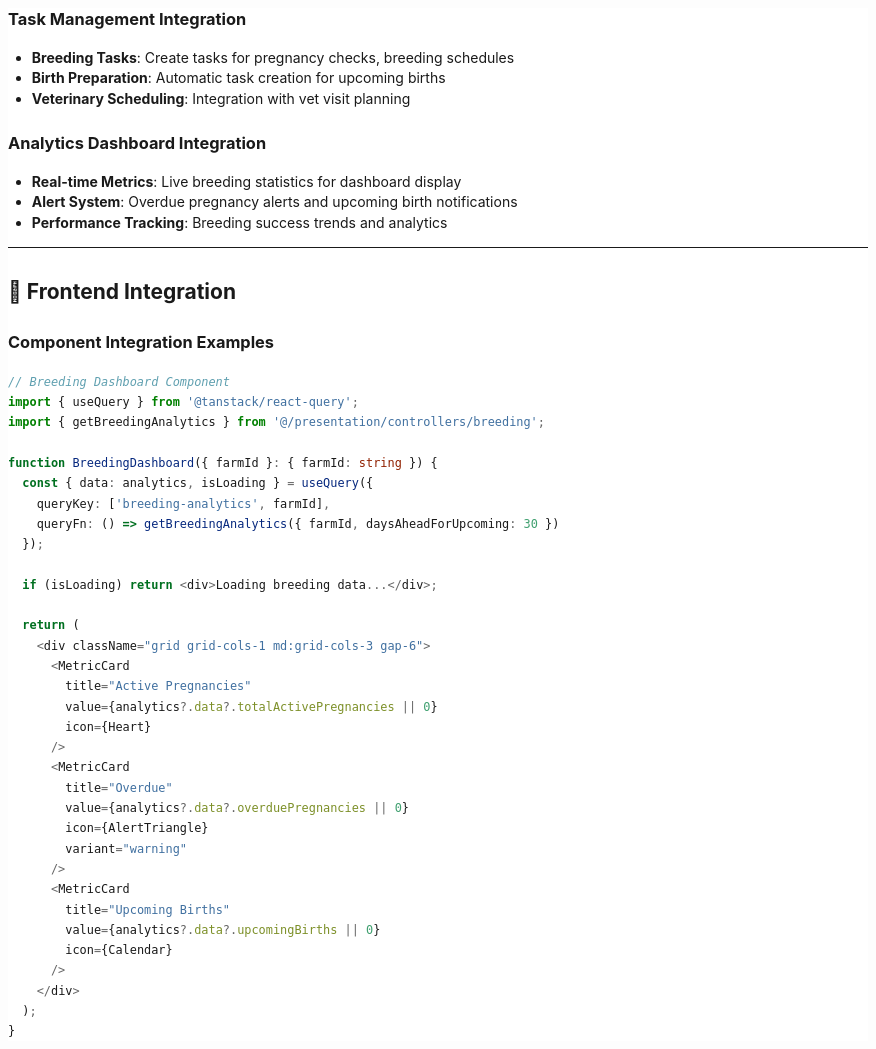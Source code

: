 ### **Task Management Integration**

- **Breeding Tasks**: Create tasks for pregnancy checks, breeding schedules
- **Birth Preparation**: Automatic task creation for upcoming births
- **Veterinary Scheduling**: Integration with vet visit planning

### **Analytics Dashboard Integration**

- **Real-time Metrics**: Live breeding statistics for dashboard display
- **Alert System**: Overdue pregnancy alerts and upcoming birth notifications
- **Performance Tracking**: Breeding success trends and analytics

---

## 🎨 **Frontend Integration**

### **Component Integration Examples**

```typescript
// Breeding Dashboard Component
import { useQuery } from '@tanstack/react-query';
import { getBreedingAnalytics } from '@/presentation/controllers/breeding';

function BreedingDashboard({ farmId }: { farmId: string }) {
  const { data: analytics, isLoading } = useQuery({
    queryKey: ['breeding-analytics', farmId],
    queryFn: () => getBreedingAnalytics({ farmId, daysAheadForUpcoming: 30 })
  });

  if (isLoading) return <div>Loading breeding data...</div>;

  return (
    <div className="grid grid-cols-1 md:grid-cols-3 gap-6">
      <MetricCard
        title="Active Pregnancies"
        value={analytics?.data?.totalActivePregnancies || 0}
        icon={Heart}
      />
      <MetricCard
        title="Overdue"
        value={analytics?.data?.overduePregnancies || 0}
        icon={AlertTriangle}
        variant="warning"
      />
      <MetricCard
        title="Upcoming Births"
        value={analytics?.data?.upcomingBirths || 0}
        icon={Calendar}
      />
    </div>
  );
}
```
